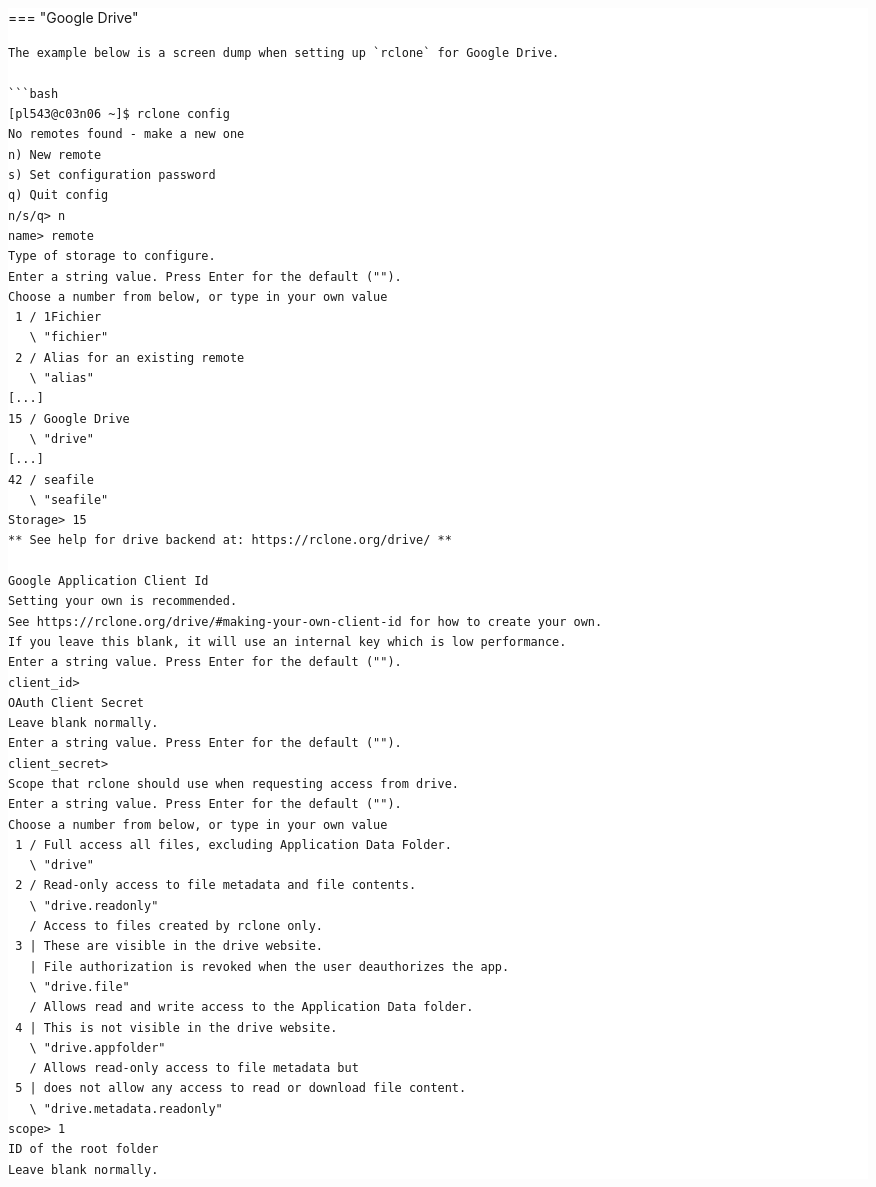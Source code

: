 === "Google Drive"
    
    The example below is a screen dump when setting up `rclone` for Google Drive.
    
    ```bash
    [pl543@c03n06 ~]$ rclone config
    No remotes found - make a new one
    n) New remote
    s) Set configuration password
    q) Quit config
    n/s/q> n
    name> remote
    Type of storage to configure.
    Enter a string value. Press Enter for the default ("").
    Choose a number from below, or type in your own value
     1 / 1Fichier
       \ "fichier"
     2 / Alias for an existing remote
       \ "alias"
    [...]
    15 / Google Drive
       \ "drive"
    [...]
    42 / seafile
       \ "seafile"
    Storage> 15
    ** See help for drive backend at: https://rclone.org/drive/ **
    
    Google Application Client Id
    Setting your own is recommended.
    See https://rclone.org/drive/#making-your-own-client-id for how to create your own.
    If you leave this blank, it will use an internal key which is low performance.
    Enter a string value. Press Enter for the default ("").
    client_id> 
    OAuth Client Secret
    Leave blank normally.
    Enter a string value. Press Enter for the default ("").
    client_secret> 
    Scope that rclone should use when requesting access from drive.
    Enter a string value. Press Enter for the default ("").
    Choose a number from below, or type in your own value
     1 / Full access all files, excluding Application Data Folder.
       \ "drive"
     2 / Read-only access to file metadata and file contents.
       \ "drive.readonly"
       / Access to files created by rclone only.
     3 | These are visible in the drive website.
       | File authorization is revoked when the user deauthorizes the app.
       \ "drive.file"
       / Allows read and write access to the Application Data folder.
     4 | This is not visible in the drive website.
       \ "drive.appfolder"
       / Allows read-only access to file metadata but
     5 | does not allow any access to read or download file content.
       \ "drive.metadata.readonly"
    scope> 1
    ID of the root folder
    Leave blank normally.
    